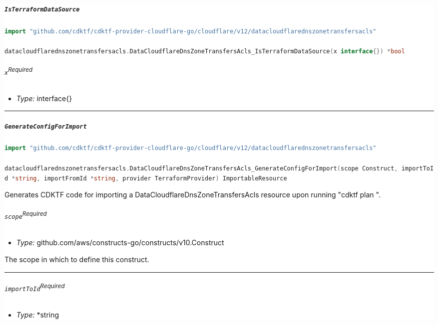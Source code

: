 
##### `IsTerraformDataSource` <a name="IsTerraformDataSource" id="@cdktf/provider-cloudflare.dataCloudflareDnsZoneTransfersAcls.DataCloudflareDnsZoneTransfersAcls.isTerraformDataSource"></a>

```go
import "github.com/cdktf/cdktf-provider-cloudflare-go/cloudflare/v12/datacloudflarednszonetransfersacls"

datacloudflarednszonetransfersacls.DataCloudflareDnsZoneTransfersAcls_IsTerraformDataSource(x interface{}) *bool
```

###### `x`<sup>Required</sup> <a name="x" id="@cdktf/provider-cloudflare.dataCloudflareDnsZoneTransfersAcls.DataCloudflareDnsZoneTransfersAcls.isTerraformDataSource.parameter.x"></a>

- *Type:* interface{}

---

##### `GenerateConfigForImport` <a name="GenerateConfigForImport" id="@cdktf/provider-cloudflare.dataCloudflareDnsZoneTransfersAcls.DataCloudflareDnsZoneTransfersAcls.generateConfigForImport"></a>

```go
import "github.com/cdktf/cdktf-provider-cloudflare-go/cloudflare/v12/datacloudflarednszonetransfersacls"

datacloudflarednszonetransfersacls.DataCloudflareDnsZoneTransfersAcls_GenerateConfigForImport(scope Construct, importToId *string, importFromId *string, provider TerraformProvider) ImportableResource
```

Generates CDKTF code for importing a DataCloudflareDnsZoneTransfersAcls resource upon running "cdktf plan <stack-name>".

###### `scope`<sup>Required</sup> <a name="scope" id="@cdktf/provider-cloudflare.dataCloudflareDnsZoneTransfersAcls.DataCloudflareDnsZoneTransfersAcls.generateConfigForImport.parameter.scope"></a>

- *Type:* github.com/aws/constructs-go/constructs/v10.Construct

The scope in which to define this construct.

---

###### `importToId`<sup>Required</sup> <a name="importToId" id="@cdktf/provider-cloudflare.dataCloudflareDnsZoneTransfersAcls.DataCloudflareDnsZoneTransfersAcls.generateConfigForImport.parameter.importToId"></a>

- *Type:* *string
